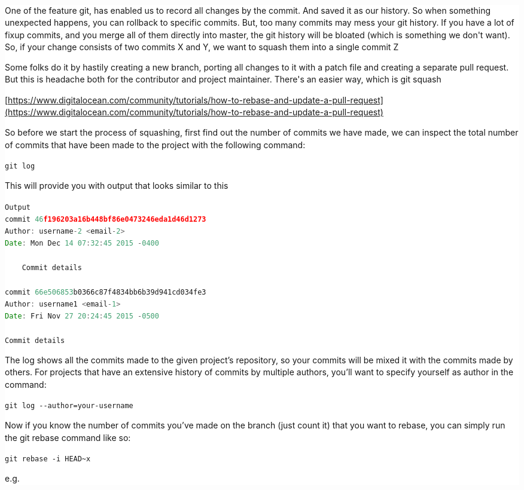 One of the feature git, has enabled us to record all
changes by the commit. And saved it as our history. So when something
unexpected happens, you can rollback to specific commits.
But, too many commits may mess your git history. If you have a lot of
fixup commits, and you merge all of them directly into master, the git
history will be bloated (which is something we don't want). So, if your
change consists of two commits X and Y, we want to squash them into a
single commit Z

Some folks do it by hastily creating a new branch, porting
 all changes to it with a patch file and creating a separate pull
request. But this is headache both for the contributor and project
maintainer. There's an easier way, which is git squash

[https://www.digitalocean.com/community/tutorials/how-to-rebase-and-update-a-pull-request](https://www.digitalocean.com/community/tutorials/how-to-rebase-and-update-a-pull-request)

So before we start the process of squashing, first find
out the number of commits we have made, we can inspect the total number
of commits that have been made to the project with the following
command:

`git log`

This will provide you with output that looks similar to this

```js
Output
commit 46f196203a16b448bf86e0473246eda1d46d1273
Author: username-2 <email-2>
Date: Mon Dec 14 07:32:45 2015 -0400

    Commit details

commit 66e506853b0366c87f4834bb6b39d941cd034fe3
Author: username1 <email-1>
Date: Fri Nov 27 20:24:45 2015 -0500

Commit details
```

The log shows all the commits made to the given project’s
repository, so your commits will be mixed it with the commits made by
others. For projects that have an extensive history of commits by
multiple authors, you’ll want to specify yourself as author in the
command:

`git log --author=your-username`

Now if you know the number of commits you’ve made on the
branch (just count it) that you want to rebase, you can simply run the
git rebase command like so:

`git rebase -i HEAD~x`

e.g.
